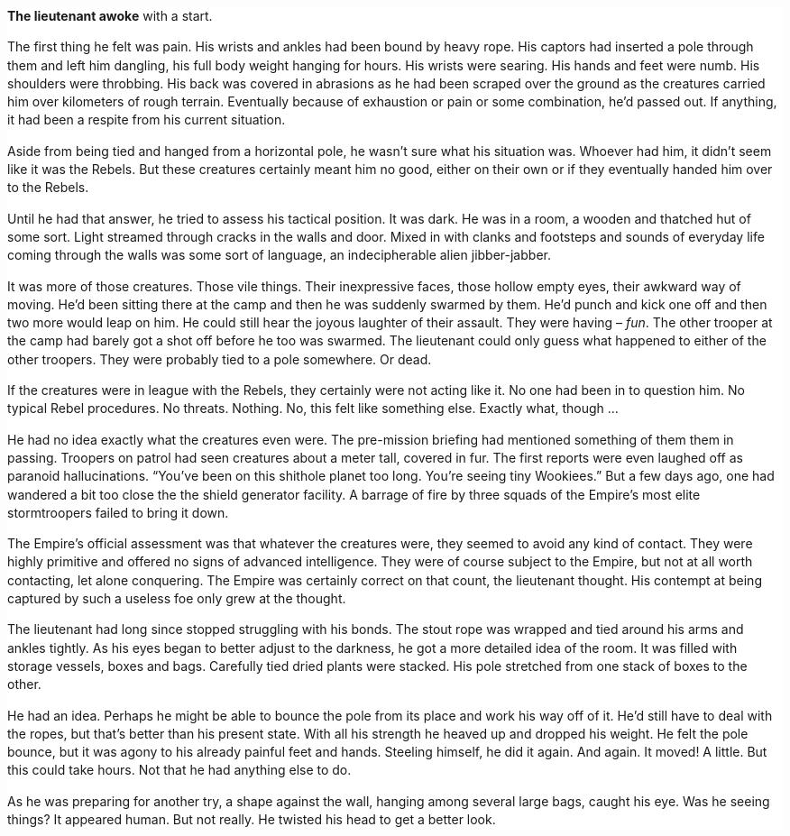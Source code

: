 **The lieutenant awoke** with a start.

The first thing he felt was pain. His wrists and ankles had been bound by heavy rope. His captors had inserted a pole through them and left him dangling, his full body weight hanging for hours. His wrists were searing. His hands and feet were numb. His shoulders were throbbing. His back was covered in abrasions as he had been scraped over the ground as the creatures carried him over kilometers of rough terrain. Eventually because of exhaustion or pain or some combination, he’d passed out. If anything, it had been a respite from his current situation.

Aside from being tied and hanged from a horizontal pole, he wasn’t sure what his situation was. Whoever had him, it didn’t seem like it was the Rebels. But these creatures certainly meant him no good, either on their own or if they eventually handed him over to the Rebels.

Until he had that answer, he tried to assess his tactical position. It was dark. He was in a room, a wooden and thatched hut of some sort. Light streamed through cracks in the walls and door. Mixed in with clanks and footsteps and sounds of everyday life coming through the walls was some sort of language, an indecipherable alien jibber-jabber.

It was more of those creatures. Those vile things. Their inexpressive faces, those hollow empty eyes, their awkward way of moving. He’d been sitting there at the camp and then he was suddenly swarmed by them. He’d punch and kick one off and then two more would leap on him. He could still hear the joyous laughter of their assault. They were having – _fun_. The other trooper at the camp had barely got a shot off before he too was swarmed. The lieutenant could only guess what happened to either of the other troopers. They were probably tied to a pole somewhere. Or dead.

If the creatures were in league with the Rebels, they certainly were not acting like it. No one had been in to question him. No typical Rebel procedures. No threats. Nothing. No, this felt like something else. Exactly what, though …

He had no idea exactly what the creatures even were. The pre-mission briefing had mentioned something of them them in passing. Troopers on patrol had seen creatures about a meter tall, covered in fur. The first reports were even laughed off as paranoid hallucinations. “You’ve been on this shithole planet too long. You’re seeing tiny Wookiees.” But a few days ago, one had wandered a bit too close the the shield generator facility. A barrage of fire by three squads of the Empire’s most elite stormtroopers failed to bring it down.

The Empire’s official assessment was that whatever the creatures were, they seemed to avoid any kind of contact. They were highly primitive and offered no signs of advanced intelligence. They were of course subject to the Empire, but not at all worth contacting, let alone conquering. The Empire was certainly correct on that count, the lieutenant thought. His contempt at being captured by such a useless foe only grew at the thought.

The lieutenant had long since stopped struggling with his bonds. The stout rope was wrapped and tied around his arms and ankles tightly. As his eyes began to better adjust to the darkness, he got a more detailed idea of the room. It was filled with storage vessels, boxes and bags. Carefully tied dried plants were stacked. His pole stretched from one stack of boxes to the other.

He had an idea. Perhaps he might be able to bounce the pole from its place and work his way off of it. He’d still have to deal with the ropes, but that’s better than his present state. With all his strength he heaved up and dropped his weight. He felt the pole bounce, but it was agony to his already painful feet and hands. Steeling himself, he did it again. And again. It moved! A little. But this could take hours. Not that he had anything else to do.

As he was preparing for another try, a shape against the wall, hanging among several large bags, caught his eye. Was he seeing things? It appeared human. But not really. He twisted his head to get a better look.
